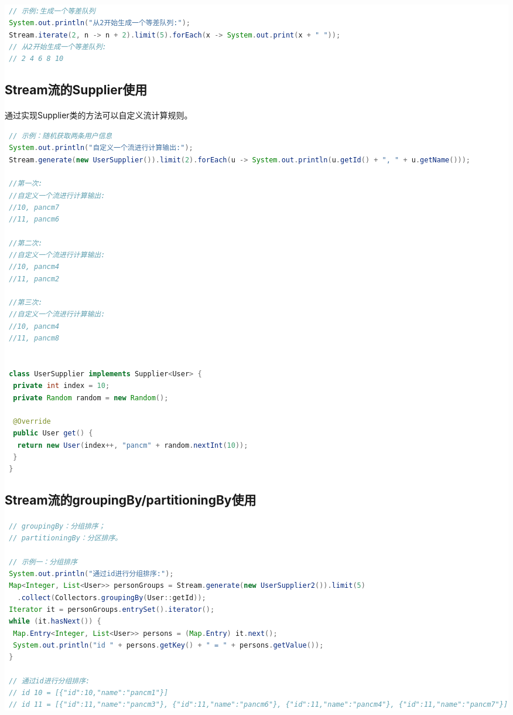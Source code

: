 ```java
 // 示例:生成一个等差队列
 System.out.println("从2开始生成一个等差队列:");
 Stream.iterate(2, n -> n + 2).limit(5).forEach(x -> System.out.print(x + " "));
 // 从2开始生成一个等差队列:
 // 2 4 6 8 10
```

## Stream流的Supplier使用

通过实现Supplier类的方法可以自定义流计算规则。

```java
 // 示例：随机获取两条用户信息
 System.out.println("自定义一个流进行计算输出:");
 Stream.generate(new UserSupplier()).limit(2).forEach(u -> System.out.println(u.getId() + ", " + u.getName()));
 
 //第一次:
 //自定义一个流进行计算输出:
 //10, pancm7
 //11, pancm6
 
 //第二次:
 //自定义一个流进行计算输出:
 //10, pancm4
 //11, pancm2
 
 //第三次:
 //自定义一个流进行计算输出:
 //10, pancm4
 //11, pancm8


 class UserSupplier implements Supplier<User> {
  private int index = 10;
  private Random random = new Random();
 
  @Override
  public User get() {
   return new User(index++, "pancm" + random.nextInt(10));
  }
 }
```

## Stream流的groupingBy/partitioningBy使用

```java
 // groupingBy：分组排序；
 // partitioningBy：分区排序。

 // 示例一：分组排序
 System.out.println("通过id进行分组排序:");
 Map<Integer, List<User>> personGroups = Stream.generate(new UserSupplier2()).limit(5)
   .collect(Collectors.groupingBy(User::getId));
 Iterator it = personGroups.entrySet().iterator();
 while (it.hasNext()) {
  Map.Entry<Integer, List<User>> persons = (Map.Entry) it.next();
  System.out.println("id " + persons.getKey() + " = " + persons.getValue());
 }
 
 // 通过id进行分组排序:
 // id 10 = [{"id":10,"name":"pancm1"}] 
 // id 11 = [{"id":11,"name":"pancm3"}, {"id":11,"name":"pancm6"}, {"id":11,"name":"pancm4"}, {"id":11,"name":"pancm7"}]
```